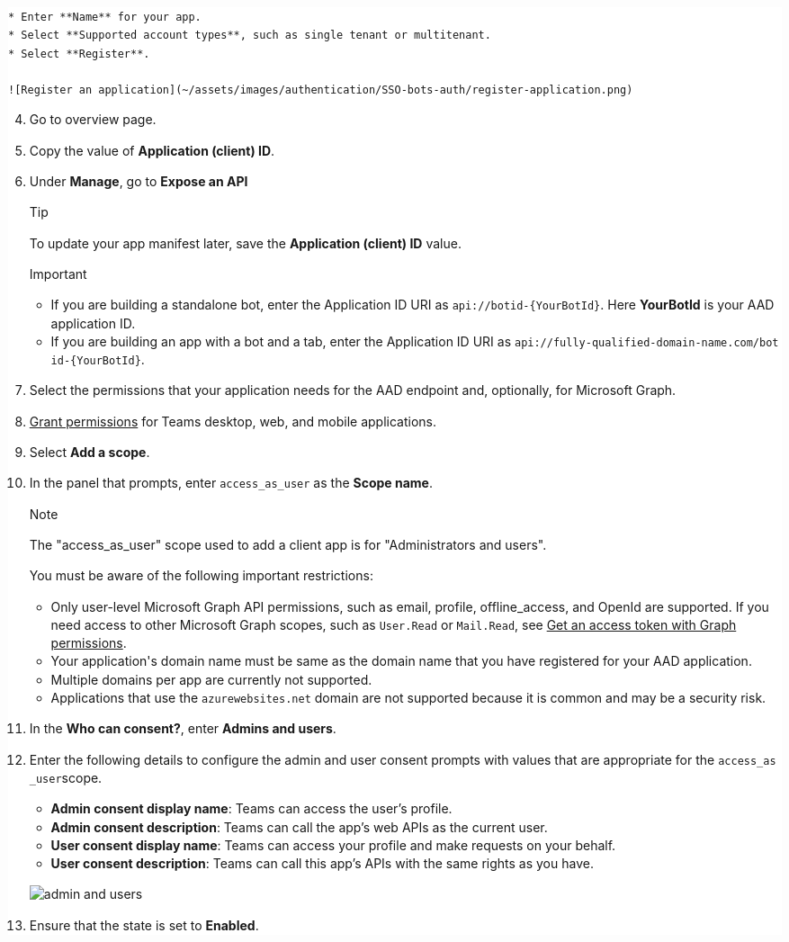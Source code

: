     * Enter **Name** for your app.
    * Select **Supported account types**, such as single tenant or multitenant.
    * Select **Register**.

    ![Register an application](~/assets/images/authentication/SSO-bots-auth/register-application.png)

4. Go to overview page.
1. Copy the value of **Application (client) ID**.
1. Under **Manage**, go to **Expose an API**


   > [!TIP] 
   > To update your app manifest later, save the **Application (client) ID** value.


   > [!IMPORTANT]
   > * If you are building a standalone bot, enter the Application ID URI as `api://botid-{YourBotId}`. Here **YourBotId** is your AAD application ID.
   > * If you are building an app with a bot and a tab, enter the Application ID URI as `api://fully-qualified-domain-name.com/botid-{YourBotId}`.

6. Select the permissions that your application needs for the AAD endpoint and, optionally, for Microsoft Graph.
7. [Grant permissions](/azure/active-directory/develop/v2-permissions-and-consent) for Teams desktop, web, and mobile applications.
1. Select **Add a scope**.
1. In the panel that prompts, enter `access_as_user` as the **Scope name**.

   >[!NOTE]
   > The "access_as_user" scope used to add a client app is for "Administrators and users".
   >
   > You must be aware of the following important restrictions:
   >
   > * Only user-level Microsoft Graph API permissions, such as email, profile, offline_access, and OpenId are supported. If you need access to other Microsoft Graph scopes, such as `User.Read` or `Mail.Read`, see [Get an access token with Graph permissions](../../../tabs/how-to/authentication/auth-aad-sso.md#get-an-access-token-with-graph-permissions).
   > * Your application's domain name must be same as the domain name that you have registered for your AAD application.
   > * Multiple domains per app are currently not supported.
   > * Applications that use the `azurewebsites.net` domain are not supported because it is common and may be a security risk.

1. In the **Who can consent?**, enter **Admins and users**.
11. Enter the following details to configure the admin and user consent prompts with values that are appropriate for the `access_as_user`scope.
    * **Admin consent display name**: Teams can access the user’s profile.
    * **Admin consent description**: Teams can call the app’s web APIs as the current user.
    * **User consent display name**: Teams can access your profile and make requests on your behalf.
    * **User consent description**: Teams can call this app’s APIs with the same rights as you have.

    ![admin and users](~/assets/images/authentication/SSO-bots-auth/add-a-scope.png)

12. Ensure that the state is set to **Enabled**.
